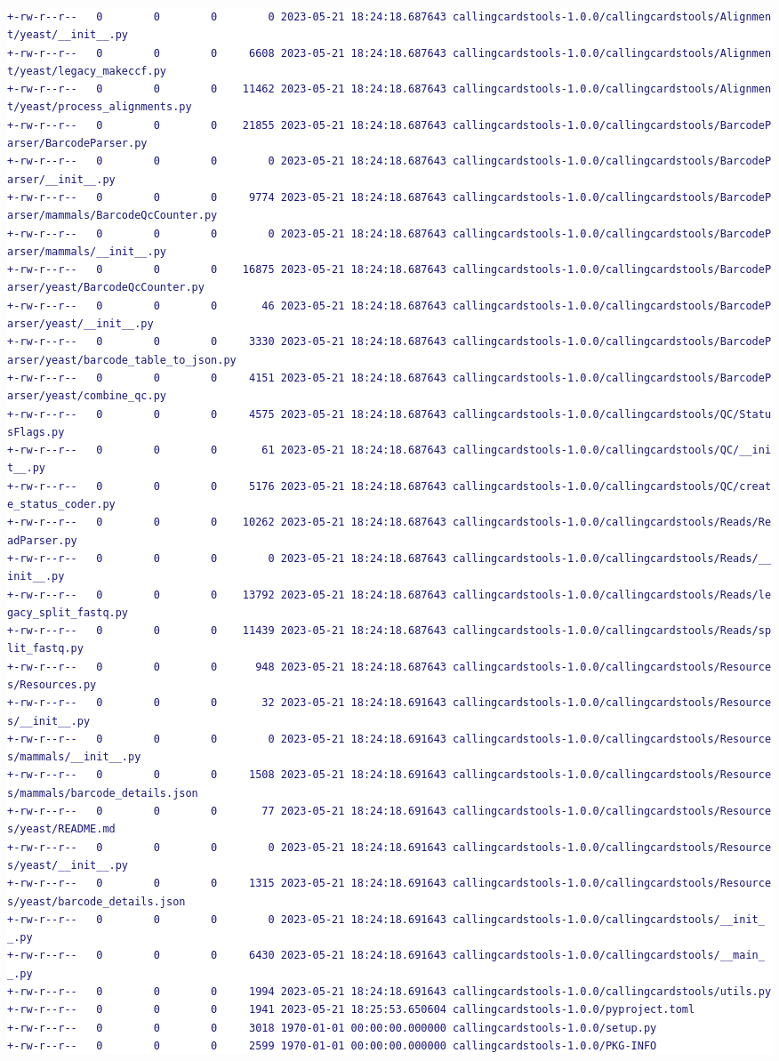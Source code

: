 ```diff
+-rw-r--r--   0        0        0        0 2023-05-21 18:24:18.687643 callingcardstools-1.0.0/callingcardstools/Alignment/yeast/__init__.py
+-rw-r--r--   0        0        0     6608 2023-05-21 18:24:18.687643 callingcardstools-1.0.0/callingcardstools/Alignment/yeast/legacy_makeccf.py
+-rw-r--r--   0        0        0    11462 2023-05-21 18:24:18.687643 callingcardstools-1.0.0/callingcardstools/Alignment/yeast/process_alignments.py
+-rw-r--r--   0        0        0    21855 2023-05-21 18:24:18.687643 callingcardstools-1.0.0/callingcardstools/BarcodeParser/BarcodeParser.py
+-rw-r--r--   0        0        0        0 2023-05-21 18:24:18.687643 callingcardstools-1.0.0/callingcardstools/BarcodeParser/__init__.py
+-rw-r--r--   0        0        0     9774 2023-05-21 18:24:18.687643 callingcardstools-1.0.0/callingcardstools/BarcodeParser/mammals/BarcodeQcCounter.py
+-rw-r--r--   0        0        0        0 2023-05-21 18:24:18.687643 callingcardstools-1.0.0/callingcardstools/BarcodeParser/mammals/__init__.py
+-rw-r--r--   0        0        0    16875 2023-05-21 18:24:18.687643 callingcardstools-1.0.0/callingcardstools/BarcodeParser/yeast/BarcodeQcCounter.py
+-rw-r--r--   0        0        0       46 2023-05-21 18:24:18.687643 callingcardstools-1.0.0/callingcardstools/BarcodeParser/yeast/__init__.py
+-rw-r--r--   0        0        0     3330 2023-05-21 18:24:18.687643 callingcardstools-1.0.0/callingcardstools/BarcodeParser/yeast/barcode_table_to_json.py
+-rw-r--r--   0        0        0     4151 2023-05-21 18:24:18.687643 callingcardstools-1.0.0/callingcardstools/BarcodeParser/yeast/combine_qc.py
+-rw-r--r--   0        0        0     4575 2023-05-21 18:24:18.687643 callingcardstools-1.0.0/callingcardstools/QC/StatusFlags.py
+-rw-r--r--   0        0        0       61 2023-05-21 18:24:18.687643 callingcardstools-1.0.0/callingcardstools/QC/__init__.py
+-rw-r--r--   0        0        0     5176 2023-05-21 18:24:18.687643 callingcardstools-1.0.0/callingcardstools/QC/create_status_coder.py
+-rw-r--r--   0        0        0    10262 2023-05-21 18:24:18.687643 callingcardstools-1.0.0/callingcardstools/Reads/ReadParser.py
+-rw-r--r--   0        0        0        0 2023-05-21 18:24:18.687643 callingcardstools-1.0.0/callingcardstools/Reads/__init__.py
+-rw-r--r--   0        0        0    13792 2023-05-21 18:24:18.687643 callingcardstools-1.0.0/callingcardstools/Reads/legacy_split_fastq.py
+-rw-r--r--   0        0        0    11439 2023-05-21 18:24:18.687643 callingcardstools-1.0.0/callingcardstools/Reads/split_fastq.py
+-rw-r--r--   0        0        0      948 2023-05-21 18:24:18.687643 callingcardstools-1.0.0/callingcardstools/Resources/Resources.py
+-rw-r--r--   0        0        0       32 2023-05-21 18:24:18.691643 callingcardstools-1.0.0/callingcardstools/Resources/__init__.py
+-rw-r--r--   0        0        0        0 2023-05-21 18:24:18.691643 callingcardstools-1.0.0/callingcardstools/Resources/mammals/__init__.py
+-rw-r--r--   0        0        0     1508 2023-05-21 18:24:18.691643 callingcardstools-1.0.0/callingcardstools/Resources/mammals/barcode_details.json
+-rw-r--r--   0        0        0       77 2023-05-21 18:24:18.691643 callingcardstools-1.0.0/callingcardstools/Resources/yeast/README.md
+-rw-r--r--   0        0        0        0 2023-05-21 18:24:18.691643 callingcardstools-1.0.0/callingcardstools/Resources/yeast/__init__.py
+-rw-r--r--   0        0        0     1315 2023-05-21 18:24:18.691643 callingcardstools-1.0.0/callingcardstools/Resources/yeast/barcode_details.json
+-rw-r--r--   0        0        0        0 2023-05-21 18:24:18.691643 callingcardstools-1.0.0/callingcardstools/__init__.py
+-rw-r--r--   0        0        0     6430 2023-05-21 18:24:18.691643 callingcardstools-1.0.0/callingcardstools/__main__.py
+-rw-r--r--   0        0        0     1994 2023-05-21 18:24:18.691643 callingcardstools-1.0.0/callingcardstools/utils.py
+-rw-r--r--   0        0        0     1941 2023-05-21 18:25:53.650604 callingcardstools-1.0.0/pyproject.toml
+-rw-r--r--   0        0        0     3018 1970-01-01 00:00:00.000000 callingcardstools-1.0.0/setup.py
+-rw-r--r--   0        0        0     2599 1970-01-01 00:00:00.000000 callingcardstools-1.0.0/PKG-INFO
```